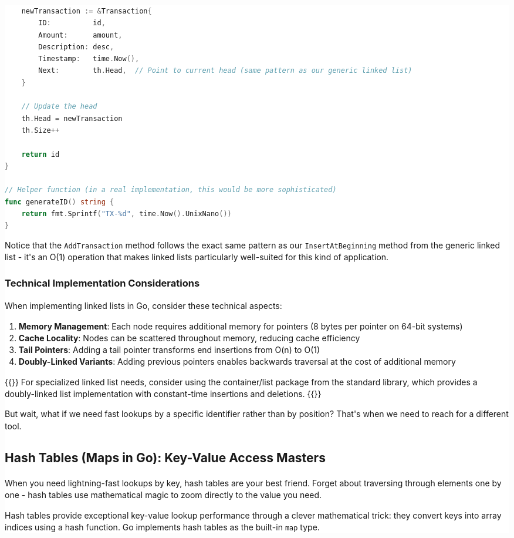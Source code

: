 ```go
    newTransaction := &Transaction{
        ID:          id,
        Amount:      amount,
        Description: desc,
        Timestamp:   time.Now(),
        Next:        th.Head,  // Point to current head (same pattern as our generic linked list)
    }

    // Update the head
    th.Head = newTransaction
    th.Size++

    return id
}

// Helper function (in a real implementation, this would be more sophisticated)
func generateID() string {
    return fmt.Sprintf("TX-%d", time.Now().UnixNano())
}
```

Notice that the `AddTransaction` method follows the exact same pattern as our
`InsertAtBeginning` method from the generic linked list - it's an O(1) operation that
makes linked lists particularly well-suited for this kind of application.

### Technical Implementation Considerations

When implementing linked lists in Go, consider these technical aspects:

1. **Memory Management**: Each node requires additional memory for pointers (8 bytes per
   pointer on 64-bit systems)
2. **Cache Locality**: Nodes can be scattered throughout memory, reducing cache
   efficiency
3. **Tail Pointers**: Adding a tail pointer transforms end insertions from O(n) to O(1)
4. **Doubly-Linked Variants**: Adding previous pointers enables backwards traversal at
   the cost of additional memory

{{<admonition title="💡 Tip" bg-color="#004D40">}} For specialized linked list needs,
consider using the container/list package from the standard library, which provides a
doubly-linked list implementation with constant-time insertions and deletions.
{{</admonition>}}

But wait, what if we need fast lookups by a specific identifier rather than by position?
That's when we need to reach for a different tool.

## Hash Tables (Maps in Go): Key-Value Access Masters

When you need lightning-fast lookups by key, hash tables are your best friend. Forget
about traversing through elements one by one - hash tables use mathematical magic to
zoom directly to the value you need.

Hash tables provide exceptional key-value lookup performance through a clever
mathematical trick: they convert keys into array indices using a hash function. Go
implements hash tables as the built-in `map` type.
